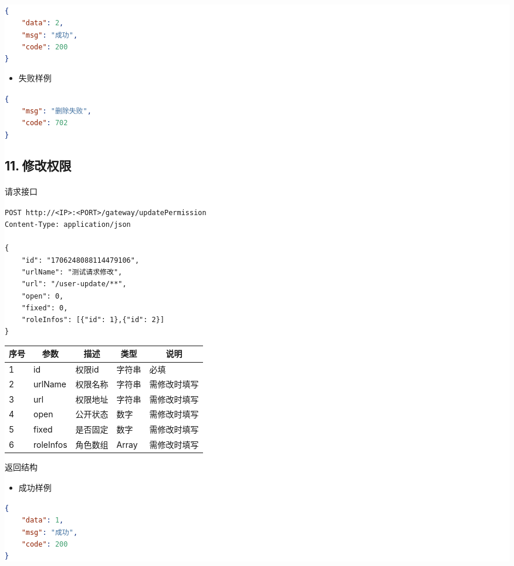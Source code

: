 ```json
{
    "data": 2,
    "msg": "成功",
    "code": 200
}
```

- 失败样例

```json
{
    "msg": "删除失败",
    "code": 702
}
```

## 11. 修改权限

请求接口

```http request
POST http://<IP>:<PORT>/gateway/updatePermission
Content-Type: application/json

{
    "id": "1706248088114479106",
    "urlName": "测试请求修改",
    "url": "/user-update/**",
    "open": 0,
    "fixed": 0,
    "roleInfos": [{"id": 1},{"id": 2}]
}
```

| 序号 | 参数      | 描述     | 类型   | 说明         |
| ---- | --------- | -------- | ------ | ------------ |
| 1    | id        | 权限id   | 字符串 | 必填         |
| 2    | urlName   | 权限名称 | 字符串 | 需修改时填写 |
| 3    | url       | 权限地址 | 字符串 | 需修改时填写 |
| 4    | open      | 公开状态 | 数字   | 需修改时填写 |
| 5    | fixed     | 是否固定 | 数字   | 需修改时填写 |
| 6    | roleInfos | 角色数组 | Array  | 需修改时填写 |

返回结构

- 成功样例

```json
{
    "data": 1,
    "msg": "成功",
    "code": 200
}
```
